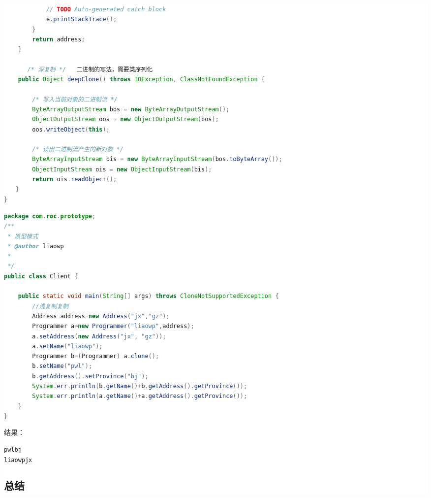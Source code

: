 ``` java
            // TODO Auto-generated catch block
            e.printStackTrace();
        }
        return address;
    }

　　　　/* 深复制 */   二进制的写法，需要类序列化 
    public Object deepClone() throws IOException, ClassNotFoundException { 

        /* 写入当前对象的二进制流 */  
        ByteArrayOutputStream bos = new ByteArrayOutputStream();  
        ObjectOutputStream oos = new ObjectOutputStream(bos);  
        oos.writeObject(this);  

        /* 读出二进制流产生的新对象 */  
        ByteArrayInputStream bis = new ByteArrayInputStream(bos.toByteArray());  
        ObjectInputStream ois = new ObjectInputStream(bis);  
        return ois.readObject();  
　　}
}
```

``` java
package com.roc.prototype;
/**
 * 原型模式
 * @author liaowp
 *
 */
public class Client {
    
    public static void main(String[] args) throws CloneNotSupportedException {
        //浅复制复制
        Address address=new Address("jx","gz");
        Programmer a=new Programmer("liaowp",address);
        a.setAddress(new Address("jx", "gz"));
        a.setName("liaowp");
        Programmer b=(Programmer) a.clone();
        b.setName("pwl");
        b.getAddress().setProvince("bj");
        System.err.println(b.getName()+b.getAddress().getProvince());
        System.err.println(a.getName()+a.getAddress().getProvince());
    }
}
```
结果：
```
pwlbj
liaowpjx
```

## 总结
